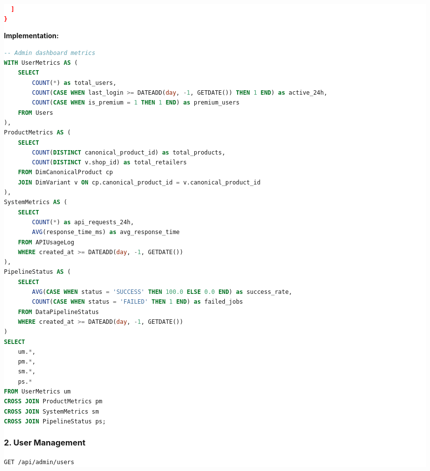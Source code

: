 ```json
  ]
}
```

**Implementation:**

```sql
-- Admin dashboard metrics
WITH UserMetrics AS (
    SELECT
        COUNT(*) as total_users,
        COUNT(CASE WHEN last_login >= DATEADD(day, -1, GETDATE()) THEN 1 END) as active_24h,
        COUNT(CASE WHEN is_premium = 1 THEN 1 END) as premium_users
    FROM Users
),
ProductMetrics AS (
    SELECT
        COUNT(DISTINCT canonical_product_id) as total_products,
        COUNT(DISTINCT v.shop_id) as total_retailers
    FROM DimCanonicalProduct cp
    JOIN DimVariant v ON cp.canonical_product_id = v.canonical_product_id
),
SystemMetrics AS (
    SELECT
        COUNT(*) as api_requests_24h,
        AVG(response_time_ms) as avg_response_time
    FROM APIUsageLog
    WHERE created_at >= DATEADD(day, -1, GETDATE())
),
PipelineStatus AS (
    SELECT
        AVG(CASE WHEN status = 'SUCCESS' THEN 100.0 ELSE 0.0 END) as success_rate,
        COUNT(CASE WHEN status = 'FAILED' THEN 1 END) as failed_jobs
    FROM DataPipelineStatus
    WHERE created_at >= DATEADD(day, -1, GETDATE())
)
SELECT
    um.*,
    pm.*,
    sm.*,
    ps.*
FROM UserMetrics um
CROSS JOIN ProductMetrics pm
CROSS JOIN SystemMetrics sm
CROSS JOIN PipelineStatus ps;
```

### 2. User Management

```http
GET /api/admin/users
```
